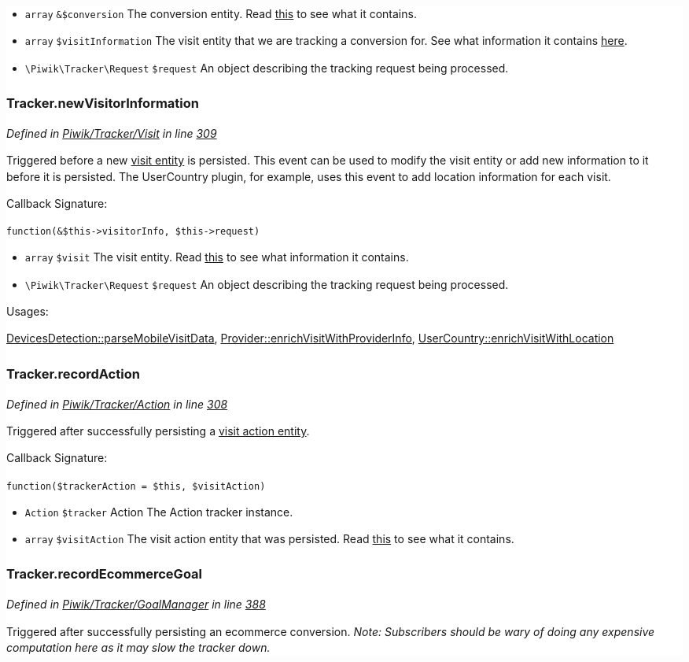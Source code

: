 - `array` `&$conversion` The conversion entity. Read [this](/guides/persistence-and-the-mysql-backend#conversions) to see what it contains.

- `array` `$visitInformation` The visit entity that we are tracking a conversion for. See what information it contains [here](/guides/persistence-and-the-mysql-backend#visits).

- `\Piwik\Tracker\Request` `$request` An object describing the tracking request being processed.


### Tracker.newVisitorInformation
_Defined in [Piwik/Tracker/Visit](https://github.com/piwik/piwik/blob/2.2.0-b16/core/Tracker/Visit.php) in line [309](https://github.com/piwik/piwik/blob/2.2.0-b16/core/Tracker/Visit.php#L309)_

Triggered before a new [visit entity](/guides/persistence-and-the-mysql-backend#visits) is persisted. This event can be used to modify the visit entity or add new information to it before it is persisted.
The UserCountry plugin, for example, uses this event to add location information for each visit.

Callback Signature:
<pre><code>function(&amp;$this-&gt;visitorInfo, $this-&gt;request)</code></pre>

- `array` `$visit` The visit entity. Read [this](/guides/persistence-and-the-mysql-backend#visits) to see what information it contains.

- `\Piwik\Tracker\Request` `$request` An object describing the tracking request being processed.

Usages:

[DevicesDetection::parseMobileVisitData](https://github.com/piwik/piwik/blob/2.2.0-b16/plugins/DevicesDetection/DevicesDetection.php#L257), [Provider::enrichVisitWithProviderInfo](https://github.com/piwik/piwik/blob/2.2.0-b16/plugins/Provider/Provider.php#L112), [UserCountry::enrichVisitWithLocation](https://github.com/piwik/piwik/blob/2.2.0-b16/plugins/UserCountry/UserCountry.php#L89)


### Tracker.recordAction
_Defined in [Piwik/Tracker/Action](https://github.com/piwik/piwik/blob/2.2.0-b16/core/Tracker/Action.php) in line [308](https://github.com/piwik/piwik/blob/2.2.0-b16/core/Tracker/Action.php#L308)_

Triggered after successfully persisting a [visit action entity](/guides/persistence-and-the-mysql-backend#visit-actions).

Callback Signature:
<pre><code>function($trackerAction = $this, $visitAction)</code></pre>

- `Action` `$tracker` Action The Action tracker instance.

- `array` `$visitAction` The visit action entity that was persisted. Read [this](/guides/persistence-and-the-mysql-backend#visit-actions) to see what it contains.


### Tracker.recordEcommerceGoal
_Defined in [Piwik/Tracker/GoalManager](https://github.com/piwik/piwik/blob/2.2.0-b16/core/Tracker/GoalManager.php) in line [388](https://github.com/piwik/piwik/blob/2.2.0-b16/core/Tracker/GoalManager.php#L388)_

Triggered after successfully persisting an ecommerce conversion. _Note: Subscribers should be wary of doing any expensive computation here as it may slow
the tracker down._
